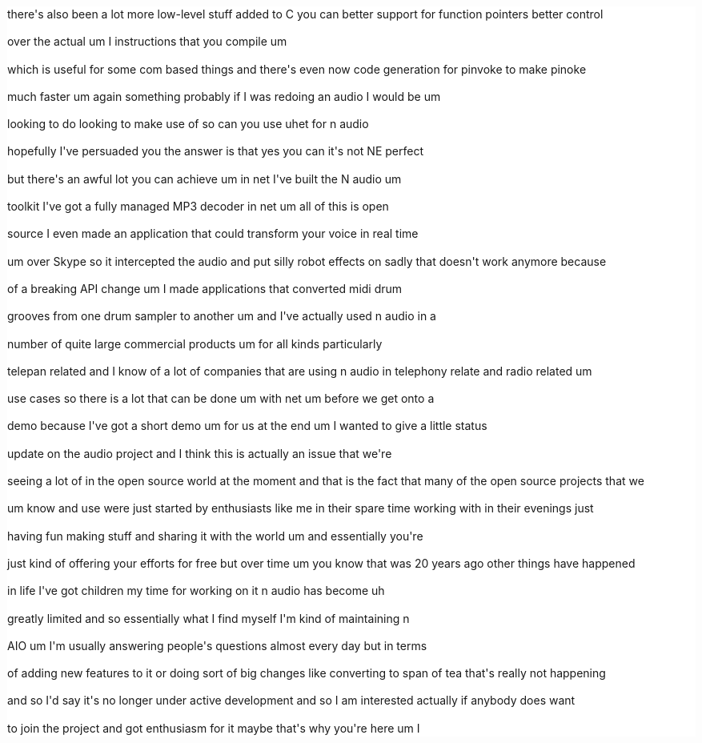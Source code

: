 there's also been a lot more low-level stuff added to C you can better support for function pointers better control

over the actual um I instructions that you compile um

which is useful for some com based things and there's even now code generation for pinvoke to make pinoke

much faster um again something probably if I was redoing an audio I would be um

looking to do looking to make use of so can you use uhet for n audio

hopefully I've persuaded you the answer is that yes you can it's not NE perfect

but there's an awful lot you can achieve um in net I've built the N audio um

toolkit I've got a fully managed MP3 decoder in net um all of this is open

source I even made an application that could transform your voice in real time

um over Skype so it intercepted the audio and put silly robot effects on sadly that doesn't work anymore because

of a breaking API change um I made applications that converted midi drum

grooves from one drum sampler to another um and I've actually used n audio in a

number of quite large commercial products um for all kinds particularly

telepan related and I know of a lot of companies that are using n audio in telephony relate and radio related um

use cases so there is a lot that can be done um with net um before we get onto a

demo because I've got a short demo um for us at the end um I wanted to give a little status

update on the audio project and I think this is actually an issue that we're

seeing a lot of in the open source world at the moment and that is the fact that many of the open source projects that we

um know and use were just started by enthusiasts like me in their spare time working with in their evenings just

having fun making stuff and sharing it with the world um and essentially you're

just kind of offering your efforts for free but over time um you know that was 20 years ago other things have happened

in life I've got children my time for working on it n audio has become uh

greatly limited and so essentially what I find myself I'm kind of maintaining n

AIO um I'm usually answering people's questions almost every day but in terms

of adding new features to it or doing sort of big changes like converting to span of tea that's really not happening

and so I'd say it's no longer under active development and so I am interested actually if anybody does want

to join the project and got enthusiasm for it maybe that's why you're here um I
